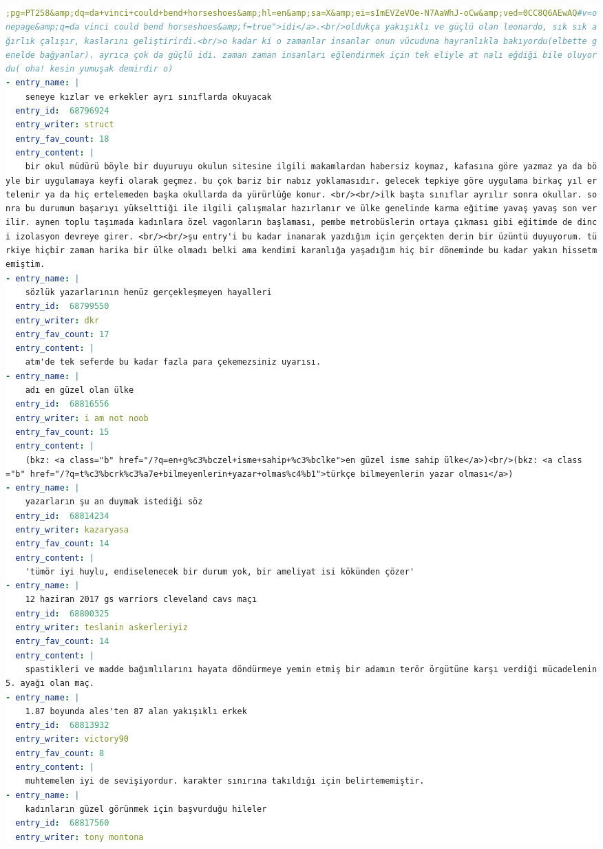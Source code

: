 ```yaml
;pg=PT258&amp;dq=da+vinci+could+bend+horseshoes&amp;hl=en&amp;sa=X&amp;ei=sImEVZeVOe-N7AaWhJ-oCw&amp;ved=0CC8Q6AEwAQ#v=onepage&amp;q=da vinci could bend horseshoes&amp;f=true">idi</a>.<br/>oldukça yakışıklı ve güçlü olan leonardo, sık sık ağırlık çalışır, kaslarını geliştirirdi.<br/>o kadar ki o zamanlar insanlar onun vücuduna hayranlıkla bakıyordu(elbette genelde bağyanlar). ayrıca çok da güçlü idi. zaman zaman insanları eğlendirmek için tek eliyle at nalı eğdiği bile oluyordu( oha! kesin yumuşak demirdir o)
- entry_name: |
    seneye kızlar ve erkekler ayrı sınıflarda okuyacak
  entry_id:  68796924
  entry_writer: struct
  entry_fav_count: 18
  entry_content: |
    bir okul müdürü böyle bir duyuruyu okulun sitesine ilgili makamlardan habersiz koymaz, kafasına göre yazmaz ya da böyle bir uygulamaya keyfi olarak geçmez. bu çok bariz bir nabız yoklamasıdır. gelecek tepkiye göre uygulama birkaç yıl ertelenir ya da hiç ertelemeden başka okullarda da yürürlüğe konur. <br/><br/>ilk başta sınıflar ayrılır sonra okullar. sonra bu durumun başarıyı yükselttiği ile ilgili çalışmalar hazırlanır ve ülke genelinde karma eğitime yavaş yavaş son verilir. aynen toplu taşımada kadınlara özel vagonların başlaması, pembe metrobüslerin ortaya çıkması gibi eğitimde de dinci izolasyon devreye girer. <br/><br/>şu entry'i bu kadar inanarak yazdığım için gerçekten derin bir üzüntü duyuyorum. türkiye hiçbir zaman harika bir ülke olmadı belki ama kendimi karanlığa yaşadığım hiç bir döneminde bu kadar yakın hissetmemiştim.
- entry_name: |
    sözlük yazarlarının henüz gerçekleşmeyen hayalleri
  entry_id:  68799550
  entry_writer: dkr
  entry_fav_count: 17
  entry_content: |
    atm'de tek seferde bu kadar fazla para çekemezsiniz uyarısı.
- entry_name: |
    adı en güzel olan ülke
  entry_id:  68816556
  entry_writer: i am not noob
  entry_fav_count: 15
  entry_content: |
    (bkz: <a class="b" href="/?q=en+g%c3%bczel+isme+sahip+%c3%bclke">en güzel isme sahip ülke</a>)<br/>(bkz: <a class="b" href="/?q=t%c3%bcrk%c3%a7e+bilmeyenlerin+yazar+olmas%c4%b1">türkçe bilmeyenlerin yazar olması</a>)
- entry_name: |
    yazarların şu an duymak istediği söz
  entry_id:  68814234
  entry_writer: kazaryasa
  entry_fav_count: 14
  entry_content: |
    'tümör iyi huylu, endiselenecek bir durum yok, bir ameliyat isi kökünden çözer'
- entry_name: |
    12 haziran 2017 gs warriors cleveland cavs maçı
  entry_id:  68800325
  entry_writer: teslanin askerleriyiz
  entry_fav_count: 14
  entry_content: |
    spastikleri ve madde bağımlılarını hayata döndürmeye yemin etmiş bir adamın terör örgütüne karşı verdiği mücadelenin 5. ayağı olan maç.
- entry_name: |
    1.87 boyunda ales'ten 87 alan yakışıklı erkek
  entry_id:  68813932
  entry_writer: victory90
  entry_fav_count: 8
  entry_content: |
    muhtemelen iyi de sevişiyordur. karakter sınırına takıldığı için belirtememiştir.
- entry_name: |
    kadınların güzel görünmek için başvurduğu hileler
  entry_id:  68817560
  entry_writer: tony montona
```